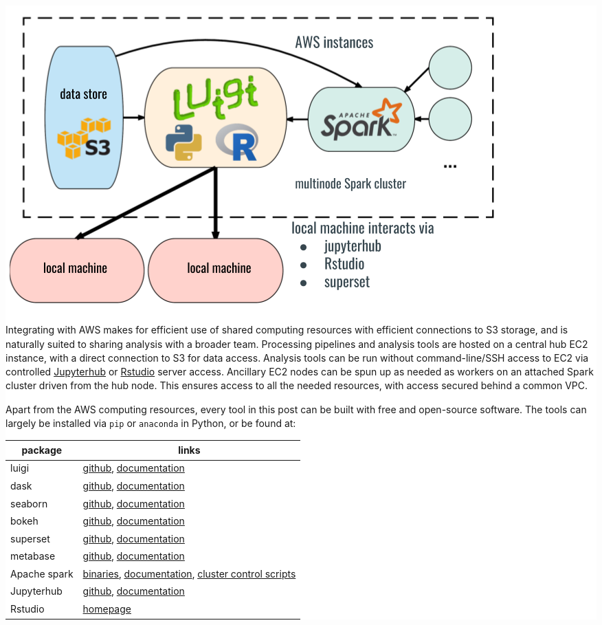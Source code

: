 ![remote](/images/projects/pipelines/workflow_remote.png)

Integrating with AWS makes for efficient use of shared computing 
resources with efficient connections to S3 storage, and is naturally suited 
to sharing analysis with a broader team.  Processing pipelines and analysis 
tools are hosted on a central hub EC2 instance, with a direct connection to S3 
for data access.  Analysis tools can be run without command-line/SSH access to 
EC2 via controlled [Jupyterhub](https://github.com/jupyterhub/jupyterhub) 
or [Rstudio](https://www.rstudio.com/) server access.  Ancillary EC2 nodes can 
be spun up as needed as workers on an attached Spark cluster driven from the 
hub node.  This ensures access to all the needed resources, with access 
secured behind a common VPC.

Apart from the AWS computing resources, every tool in this post can be built 
with free and open-source software.  The tools can largely be installed via 
`pip` or `anaconda` in Python, or be found at:

| package | links |
| - | - |
| luigi | [github](https://github.com/spotify/luigi), [documentation](https://luigi.readthedocs.io/en/stable/) |
| dask | [github](https://github.com/dask/dask), [documentation](http://dask.pydata.org/en/latest/) |
| seaborn | [github](https://github.com/mwaskom/seaborn), [documentation](http://seaborn.pydata.org/) |
| bokeh | [github](https://github.com/bokeh/bokeh), [documentation](http://bokeh.pydata.org/en/latest/) |
| superset | [github](https://github.com/apache/incubator-superset), [documentation](https://superset.incubator.apache.org/installation.html) |
| metabase | [github](https:/github.com/metabase/metabase), [documentation](https://www.metabase.com/docs/latest/) |
| Apache spark | [binaries](https://spark.apache.org/downloads.html), [documentation](https://spark.apache.org/docs/2.2.1/), [cluster control scripts](https://github.com/amplab/spark-ec2) |
| Jupyterhub | [github](https://github.com/jupyterhub/jupyterhub), [documentation](https://jupyterhub.readthedocs.io/en/latest/) |
| Rstudio | [homepage](https://www.rstudio.com/) |